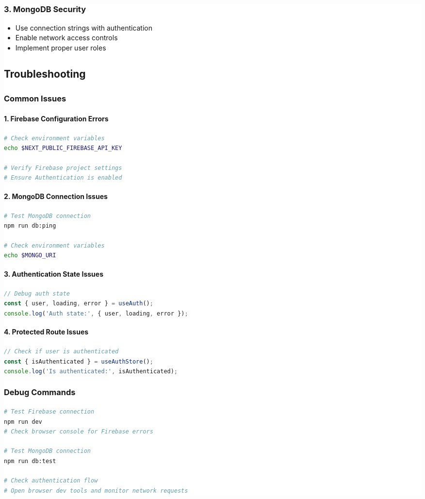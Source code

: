 ### 3. MongoDB Security
- Use connection strings with authentication
- Enable network access controls
- Implement proper user roles

## Troubleshooting

### Common Issues

#### 1. Firebase Configuration Errors
```bash
# Check environment variables
echo $NEXT_PUBLIC_FIREBASE_API_KEY

# Verify Firebase project settings
# Ensure Authentication is enabled
```

#### 2. MongoDB Connection Issues
```bash
# Test MongoDB connection
npm run db:ping

# Check environment variables
echo $MONGO_URI
```

#### 3. Authentication State Issues
```typescript
// Debug auth state
const { user, loading, error } = useAuth();
console.log('Auth state:', { user, loading, error });
```

#### 4. Protected Route Issues
```typescript
// Check if user is authenticated
const { isAuthenticated } = useAuthStore();
console.log('Is authenticated:', isAuthenticated);
```

### Debug Commands
```bash
# Test Firebase connection
npm run dev
# Check browser console for Firebase errors

# Test MongoDB connection
npm run db:test

# Check authentication flow
# Open browser dev tools and monitor network requests
```
